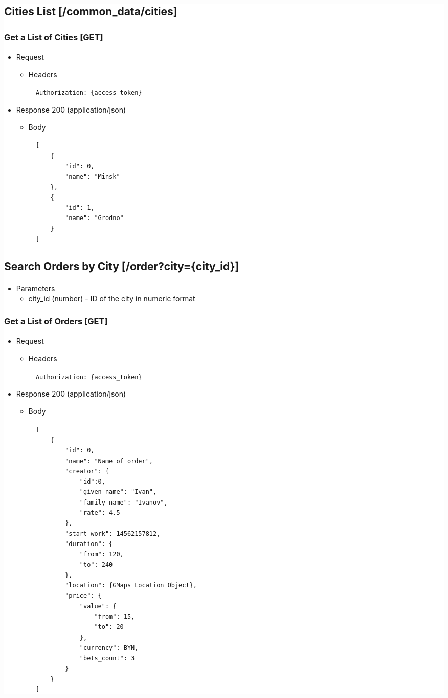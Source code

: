 ## Cities List [/common_data/cities]

### Get a List of Cities [GET]

+ Request
    + Headers
            
            Authorization: {access_token}
            
+ Response 200 (application/json)

    + Body

            [
                {
                    "id": 0,
                    "name": "Minsk"
                },
                {
                    "id": 1,
                    "name": "Grodno"
                }
            ]

## Search Orders by City [/order?city={city_id}]

+ Parameters
    + city_id (number) - ID of the city in numeric format

### Get a List of Orders [GET]

+ Request
    + Headers
            
            Authorization: {access_token}

+ Response 200 (application/json)

    + Body

            [
                {
                    "id": 0,
                    "name": "Name of order",
                    "creator": {
                        "id":0,
                        "given_name": "Ivan",
                        "family_name": "Ivanov",
                        "rate": 4.5
                    },
                    "start_work": 14562157812,
                    "duration": {
                        "from": 120,
                        "to": 240
                    },
                    "location": {GMaps Location Object},
                    "price": {
                        "value": {
                            "from": 15,
                            "to": 20
                        },
                        "currency": BYN,
                        "bets_count": 3
                    }
                }
            ]
